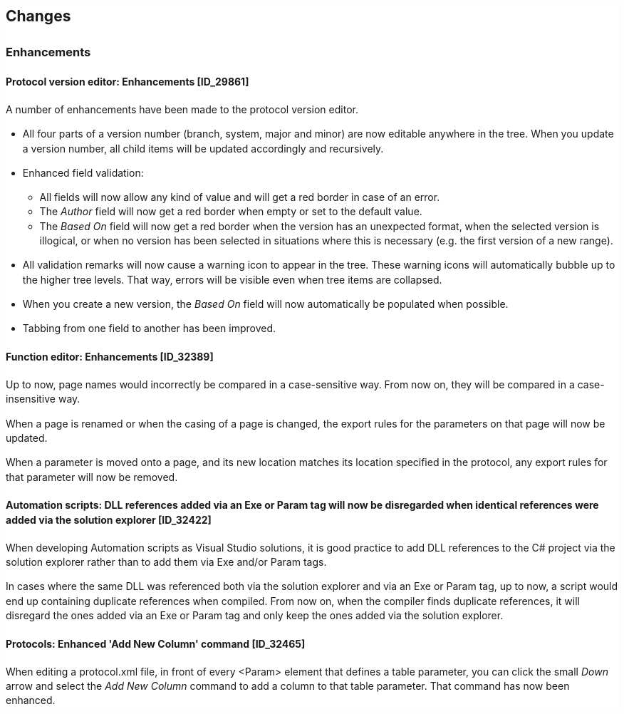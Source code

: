## Changes

### Enhancements

#### Protocol version editor: Enhancements \[ID_29861\]

A number of enhancements have been made to the protocol version editor.

- All four parts of a version number (branch, system, major and minor) are now editable anywhere in the tree. When you update a version number, all child items will be updated accordingly and recursively.
- Enhanced field validation:

  - All fields will now allow any kind of value and will get a red border in case of an error.
  - The *Author* field will now get a red border when empty or set to the default value.
  - The *Based On* field will now get a red border when the version has an unexpected format, when the selected version is illogical, or when no version has been selected in situations where this is necessary (e.g. the first version of a new range).

- All validation remarks will now cause a warning icon to appear in the tree. These warning icons will automatically bubble up to the higher tree levels. That way, errors will be visible even when tree items are collapsed.
- When you create a new version, the *Based On* field will now automatically be populated when possible.
- Tabbing from one field to another has been improved.

#### Function editor: Enhancements \[ID_32389\]

Up to now, page names would incorrectly be compared in a case-sensitive way. From now on, they will be compared in a case-insensitive way.

When a page is renamed or when the casing of a page is changed, the export rules for the parameters on that page will now be updated.

When a parameter is moved onto a page, and its new location matches its location specified in the protocol, any export rules for that parameter will now be removed.

#### Automation scripts: DLL references added via an Exe or Param tag will now be disregarded when identical references were added via the solution explorer \[ID_32422\]

When developing Automation scripts as Visual Studio solutions, it is good practice to add DLL references to the C# project via the solution explorer rather than to add them via Exe and/or Param tags.

In cases where the same DLL was referenced both via the solution explorer and via an Exe or Param tag, up to now, a script would end up containing duplicate references when compiled. From now on, when the compiler finds duplicate references, it will disregard the ones added via an Exe or Param tag and only keep the ones added via the solution explorer.

#### Protocols: Enhanced 'Add New Column' command \[ID_32465\]

When editing a protocol.xml file, in front of every \<Param> element that defines a table parameter, you can click the small *Down* arrow and select the *Add New Column* command to add a column to that table parameter. That command has now been enhanced.
